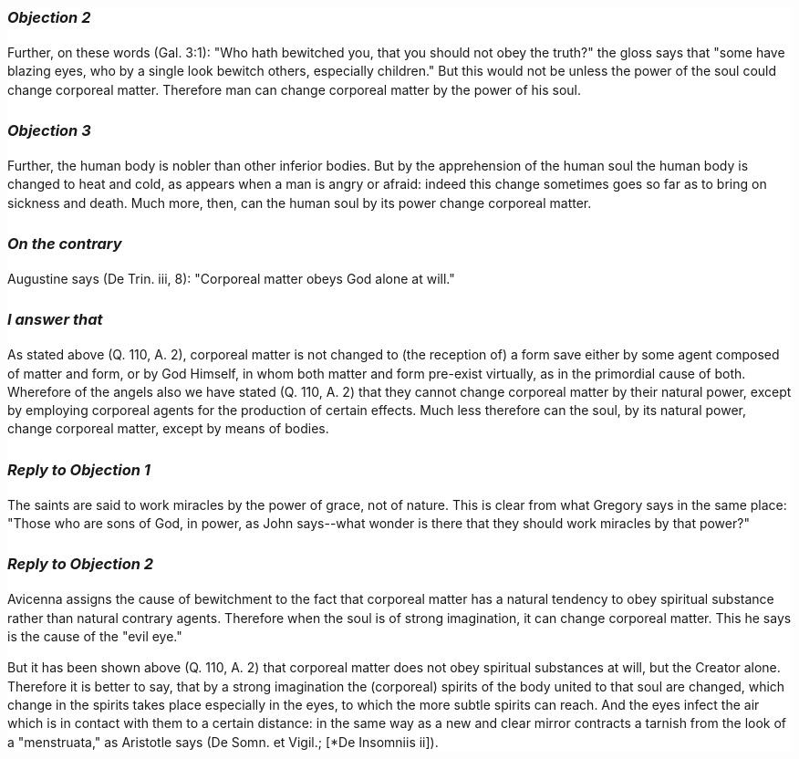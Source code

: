 ### *Objection 2*
Further, on these words (Gal. 3:1): "Who hath bewitched you,
that you should not obey the truth?" the gloss says that "some have
blazing eyes, who by a single look bewitch others, especially
children." But this would not be unless the power of the soul could
change corporeal matter. Therefore man can change corporeal matter by
the power of his soul.

### *Objection 3*
Further, the human body is nobler than other inferior bodies.
But by the apprehension of the human soul the human body is changed
to heat and cold, as appears when a man is angry or afraid: indeed
this change sometimes goes so far as to bring on sickness and death.
Much more, then, can the human soul by its power change corporeal
matter.

### *On the contrary*
Augustine says (De Trin. iii, 8): "Corporeal
matter obeys God alone at will."

### *I answer that*
As stated above (Q. 110, A. 2), corporeal matter is
not changed to (the reception of) a form save either by some agent
composed of matter and form, or by God Himself, in whom both matter
and form pre-exist virtually, as in the primordial cause of both.
Wherefore of the angels also we have stated (Q. 110, A. 2) that they
cannot change corporeal matter by their natural power, except by
employing corporeal agents for the production of certain effects.
Much less therefore can the soul, by its natural power, change
corporeal matter, except by means of bodies.

### *Reply to Objection 1*
The saints are said to work miracles by the power of
grace, not of nature. This is clear from what Gregory says in the
same place: "Those who are sons of God, in power, as John says--what
wonder is there that they should work miracles by that power?"

### *Reply to Objection 2*
Avicenna assigns the cause of bewitchment to the fact
that corporeal matter has a natural tendency to obey spiritual
substance rather than natural contrary agents. Therefore when the
soul is of strong imagination, it can change corporeal matter. This
he says is the cause of the "evil eye."

But it has been shown above (Q. 110, A. 2) that corporeal matter
does not obey spiritual substances at will, but the Creator alone.
Therefore it is better to say, that by a strong imagination the
(corporeal) spirits of the body united to that soul are changed,
which change in the spirits takes place especially in the eyes, to
which the more subtle spirits can reach. And the eyes infect the air
which is in contact with them to a certain distance: in the same way
as a new and clear mirror contracts a tarnish from the look of a
"menstruata," as Aristotle says (De Somn. et Vigil.; [*De Insomniis
ii]).
